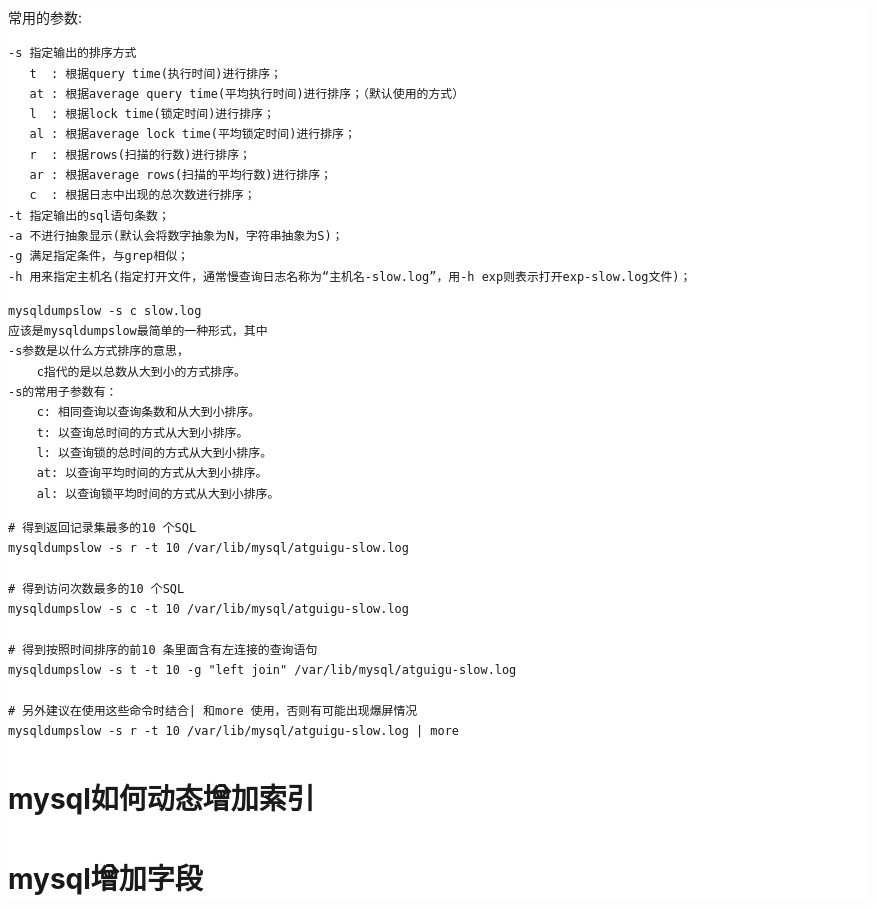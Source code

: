 常用的参数:

```shell
-s 指定输出的排序方式
   t  : 根据query time(执行时间)进行排序；
   at : 根据average query time(平均执行时间)进行排序；（默认使用的方式）
   l  : 根据lock time(锁定时间)进行排序；
   al : 根据average lock time(平均锁定时间)进行排序；
   r  : 根据rows(扫描的行数)进行排序；
   ar : 根据average rows(扫描的平均行数)进行排序；
   c  : 根据日志中出现的总次数进行排序；
-t 指定输出的sql语句条数；
-a 不进行抽象显示(默认会将数字抽象为N，字符串抽象为S)；
-g 满足指定条件，与grep相似；
-h 用来指定主机名(指定打开文件，通常慢查询日志名称为“主机名-slow.log”，用-h exp则表示打开exp-slow.log文件)；
```

```shell
mysqldumpslow -s c slow.log
应该是mysqldumpslow最简单的一种形式，其中
-s参数是以什么方式排序的意思，
	c指代的是以总数从大到小的方式排序。
-s的常用子参数有：
	c: 相同查询以查询条数和从大到小排序。
	t: 以查询总时间的方式从大到小排序。
	l: 以查询锁的总时间的方式从大到小排序。
	at: 以查询平均时间的方式从大到小排序。
	al: 以查询锁平均时间的方式从大到小排序。
```

```shell
# 得到返回记录集最多的10 个SQL
mysqldumpslow -s r -t 10 /var/lib/mysql/atguigu-slow.log

# 得到访问次数最多的10 个SQL
mysqldumpslow -s c -t 10 /var/lib/mysql/atguigu-slow.log

# 得到按照时间排序的前10 条里面含有左连接的查询语句
mysqldumpslow -s t -t 10 -g "left join" /var/lib/mysql/atguigu-slow.log

# 另外建议在使用这些命令时结合| 和more 使用，否则有可能出现爆屏情况
mysqldumpslow -s r -t 10 /var/lib/mysql/atguigu-slow.log | more
```



# mysql如何动态增加索引





# mysql增加字段
